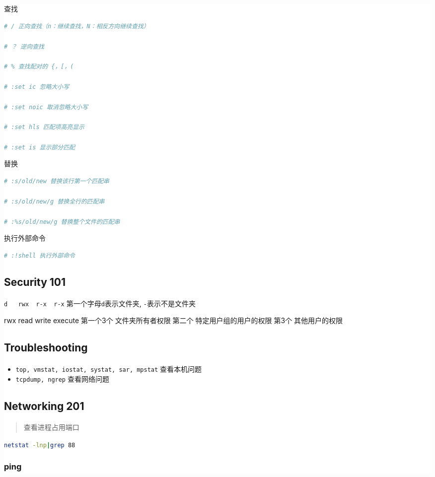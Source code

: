 查找

```bash
# / 正向查找（n：继续查找，N：相反方向继续查找）

# ？ 逆向查找

# % 查找配对的 {，[，(

# :set ic 忽略大小写

# :set noic 取消忽略大小写

# :set hls 匹配项高亮显示

# :set is 显示部分匹配
```

替换

```bash
# :s/old/new 替换该行第一个匹配串

# :s/old/new/g 替换全行的匹配串

# :%s/old/new/g 替换整个文件的匹配串
```

执行外部命令

```bash
# :!shell 执行外部命令
```

## Security 101

`d   rwx  r-x  r-x`    第一个字母`d`表示文件夹, `-`表示不是文件夹

rwx  read write execute               第一个3个   文件夹所有者权限   第二个  特定用户组的用户的权限   第3个 其他用户的权限

## Troubleshooting

- `top, vmstat, iostat, systat, sar, mpstat`   查看本机问题
- `tcpdump, ngrep`      查看网络问题

## Networking 201

> 查看进程占用端口

```bash
netstat -lnp|grep 88
```

### ping
